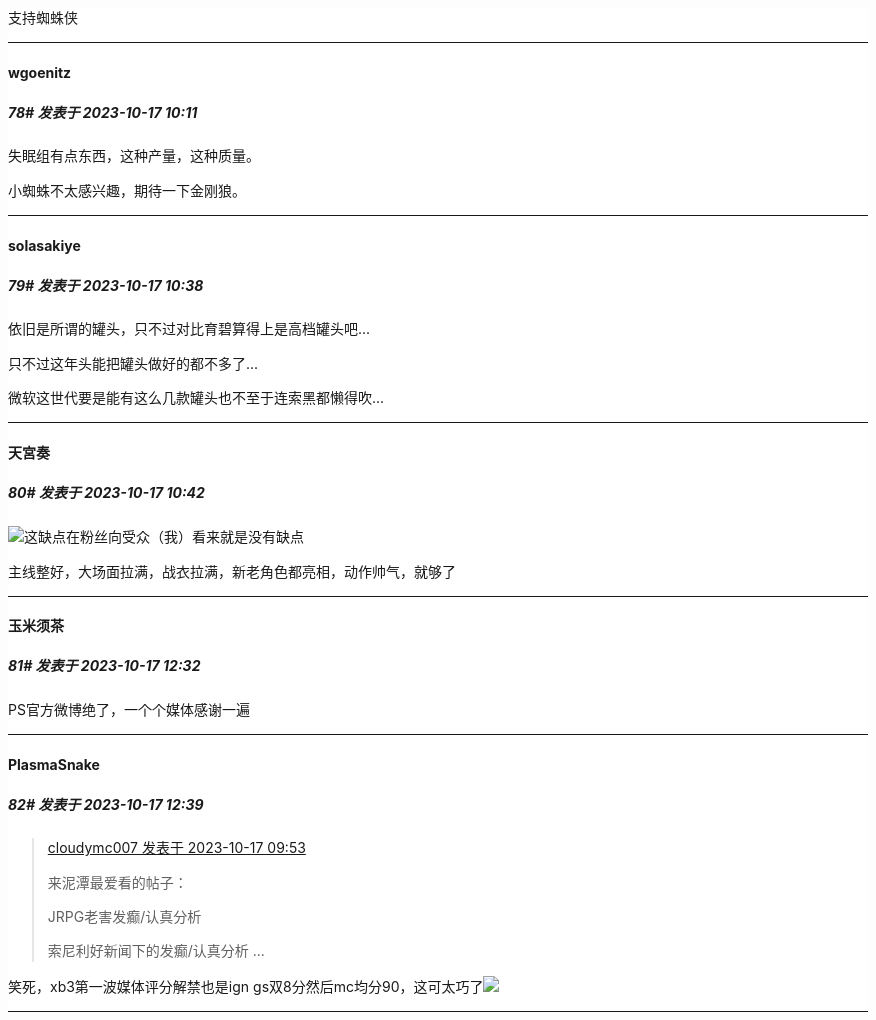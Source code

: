支持蜘蛛侠

*****

####  wgoenitz  
##### 78#       发表于 2023-10-17 10:11

失眠组有点东西，这种产量，这种质量。

小蜘蛛不太感兴趣，期待一下金刚狼。


*****

####  solasakiye  
##### 79#       发表于 2023-10-17 10:38

依旧是所谓的罐头，只不过对比育碧算得上是高档罐头吧...

只不过这年头能把罐头做好的都不多了...

微软这世代要是能有这么几款罐头也不至于连索黑都懒得吹...

*****

####  天宮奏  
##### 80#       发表于 2023-10-17 10:42

<img src="https://static.saraba1st.com/image/smiley/face2017/033.png" referrerpolicy="no-referrer">这缺点在粉丝向受众（我）看来就是没有缺点

主线整好，大场面拉满，战衣拉满，新老角色都亮相，动作帅气，就够了


*****

####  玉米须茶  
##### 81#       发表于 2023-10-17 12:32

PS官方微博绝了，一个个媒体感谢一遍


*****

####  PlasmaSnake  
##### 82#       发表于 2023-10-17 12:39

<blockquote><a href="httphttps://bbs.saraba1st.com/2b/forum.php?mod=redirect&amp;goto=findpost&amp;pid=62739110&amp;ptid=2156934" target="_blank">cloudymc007 发表于 2023-10-17 09:53</a>

来泥潭最爱看的帖子：

JRPG老害发癫/认真分析

索尼利好新闻下的发癫/认真分析 ...</blockquote>
笑死，xb3第一波媒体评分解禁也是ign gs双8分然后mc均分90，这可太巧了<img src="https://static.saraba1st.com/image/smiley/face2017/067.png" referrerpolicy="no-referrer">


*****
